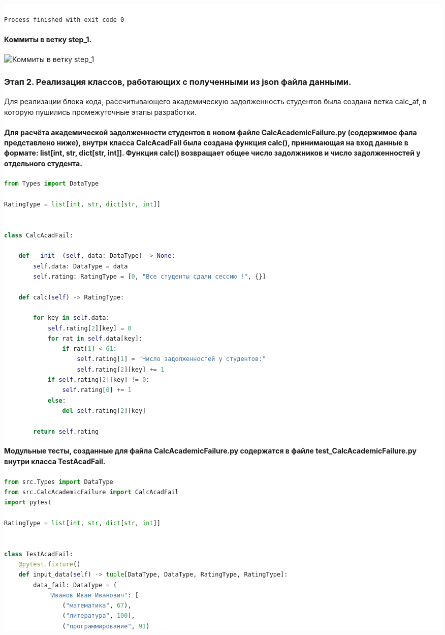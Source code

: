 ```

Process finished with exit code 0
```
#### Коммиты в ветку step_1.
![Коммиты в ветку step_1](https://user-images.githubusercontent.com/61357719/201530542-0cbfde2f-747f-4c34-80ed-ecfa9ce4bade.png)
### Этап 2. Реализация классов, работающих с полученными из json файла данными.
Для реализации блока кода, рассчитывающего академическую задолженность студентов была создана ветка calc_af, в которую пушились промежуточные этапы разработки.
#### Для расчёта академической задолженности студентов в новом файле CalcAcademicFailure.py (содержимое фала представлено ниже), внутри класса CalcAcadFail была создана функция calc(), принимающая на вход данные в формате: list[int, str, dict[str, int]]. Функция calc() возвращает общее число задолжников и число задолженностей у отдельного студента.
```python
from Types import DataType

RatingType = list[int, str, dict[str, int]]


class CalcAcadFail:

    def __init__(self, data: DataType) -> None:
        self.data: DataType = data
        self.rating: RatingType = [0, "Все студенты сдали сессию !", {}]

    def calc(self) -> RatingType:

        for key in self.data:
            self.rating[2][key] = 0
            for rat in self.data[key]:
                if rat[1] < 61:
                    self.rating[1] = "Число задолженностей у студентов:"
                    self.rating[2][key] += 1
            if self.rating[2][key] != 0:
                self.rating[0] += 1
            else:
                del self.rating[2][key]

        return self.rating
```
#### Модульные тесты, созданные для файла CalcAcademicFailure.py содержатся в файле test_CalcAcademicFailure.py внутри класса TestAcadFail.
```python
from src.Types import DataType
from src.CalcAcademicFailure import CalcAcadFail
import pytest

RatingType = list[int, str, dict[str, int]]


class TestAcadFail:
    @pytest.fixture()
    def input_data(self) -> tuple[DataType, DataType, RatingType, RatingType]:
        data_fail: DataType = {
            "Иванов Иван Иванович": [
                ("математика", 67),
                ("литература", 100),
                ("программирование", 91)
```